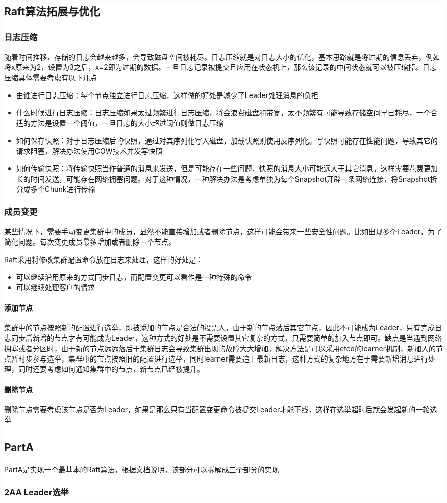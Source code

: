 

## Raft算法拓展与优化



### 日志压缩

随着时间推移，存储的日志会越来越多，会导致磁盘空间被耗尽。日志压缩就是对日志大小的优化，基本思路就是将过期的信息丢弃，例如将x原来为2，设置为3之后，x=2即为过期的数据。一旦日志记录被提交且应用在状态机上，那么该记录的中间状态就可以被压缩掉。日志压缩具体需要考虑有以下几点



* 由谁进行日志压缩：每个节点独立进行日志压缩，这样做的好处是减少了Leader处理消息的负担

* 什么时候进行日志压缩：日志压缩如果太过频繁进行日志压缩，将会浪费磁盘和带宽，太不频繁有可能导致存储空间早已耗尽，一个合适的方法是设置一个阈值，一旦日志的大小超过阈值则做日志压缩

* 如何保存快照：对于日志压缩后的快照，通过对其序列化写入磁盘，加载快照则使用反序列化。写快照可能存在性能问题，导致其它的请求阻塞，解决办法使用COW技术并发写快照
* 如何传输快照：将传输快照当作普通的消息来发送，但是可能存在一些问题，快照的消息大小可能远大于其它消息，这样需要花费更加长的时间发送，可能存在网络拥塞问题。对于这种情况，一种解决办法是考虑单独为每个Snapshot开辟一条网络连接，将Snapshot拆分成多个Chunk进行传输







### 成员变更

某些情况下，需要手动变更集群中的成员，显然不能直接增加或者删除节点，这样可能会带来一些安全性问题。比如出现多个Leader，为了简化问题。每次变更成员最多增加或者删除一个节点。

Raft采用将修改集群配置命令放在日志来处理，这样的好处是：

* 可以继续沿用原来的方式同步日志，而配置变更可以看作是一种特殊的命令
* 可以继续处理客户的请求



#### 添加节点

集群中的节点按照新的配置进行选举，即被添加的节点是合法的投票人，由于新的节点落后其它节点，因此不可能成为Leader，只有完成日志同步后新增的节点才有可能成为Leader，这种方式的好处是不需要设置其它复杂的方式，只需要简单的加入节点即可。缺点是当遇到网络拥塞或者分区时，由于新的节点远远落后于集群日志会导致集群出现的故障大大增加。解决方法是可以采用etcd的learner机制，新加入的节点暂时步参与选举，集群中的节点按照旧的配置进行选举，同时learner需要追上最新日志，这种方式的复杂地方在于需要新增消息进行处理，同时还要考虑如何通知集群中的节点，新节点已经被提升。





#### 删除节点

删除节点需要考虑该节点是否为Leader，如果是那么只有当配置变更命令被提交Leader才能下线，这样在选举超时后就会发起新的一轮选举





## PartA

PartA是实现一个最基本的Raft算法，根据文档说明，该部分可以拆解成三个部分的实现





### 2AA Leader选举
